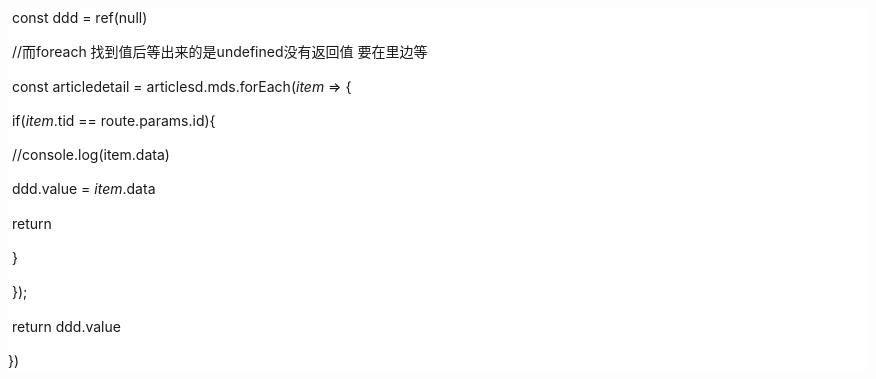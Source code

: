 ​    const ddd = ref(null)

​    //而foreach 找到值后等出来的是undefined没有返回值  要在里边等

​    const articledetail = articlesd.mds.forEach(*item* => {

​      if(*item*.tid == route.params.id){

​        //console.log(item.data)

​        ddd.value = *item*.data

​        return 

​      }

​    });

​    return ddd.value

  })





